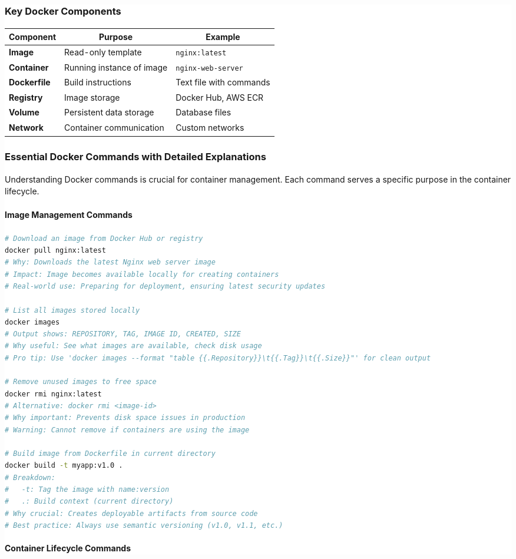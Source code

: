 ### Key Docker Components

| Component | Purpose | Example |
|-----------|---------|---------|
| **Image** | Read-only template | `nginx:latest` |
| **Container** | Running instance of image | `nginx-web-server` |
| **Dockerfile** | Build instructions | Text file with commands |
| **Registry** | Image storage | Docker Hub, AWS ECR |
| **Volume** | Persistent data storage | Database files |
| **Network** | Container communication | Custom networks |

### Essential Docker Commands with Detailed Explanations

Understanding Docker commands is crucial for container management. Each command serves a specific purpose in the container lifecycle.

#### Image Management Commands

```bash
# Download an image from Docker Hub or registry
docker pull nginx:latest
# Why: Downloads the latest Nginx web server image
# Impact: Image becomes available locally for creating containers
# Real-world use: Preparing for deployment, ensuring latest security updates

# List all images stored locally
docker images
# Output shows: REPOSITORY, TAG, IMAGE ID, CREATED, SIZE
# Why useful: See what images are available, check disk usage
# Pro tip: Use 'docker images --format "table {{.Repository}}\t{{.Tag}}\t{{.Size}}"' for clean output

# Remove unused images to free space
docker rmi nginx:latest
# Alternative: docker rmi <image-id>
# Why important: Prevents disk space issues in production
# Warning: Cannot remove if containers are using the image

# Build image from Dockerfile in current directory
docker build -t myapp:v1.0 .
# Breakdown:
#   -t: Tag the image with name:version
#   .: Build context (current directory)
# Why crucial: Creates deployable artifacts from source code
# Best practice: Always use semantic versioning (v1.0, v1.1, etc.)
```

#### Container Lifecycle Commands
